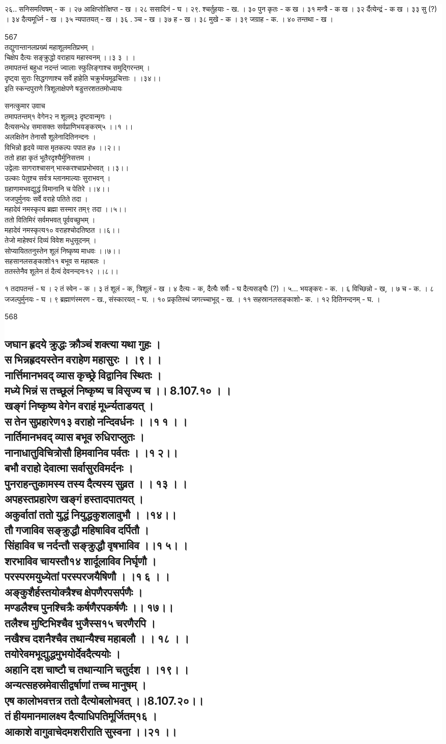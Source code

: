 २६.. सनिसमत्विषम् - क । २७ आक्षिप्तोत्क्षिप्त - ख । २८ ससादिनं - घ । २९. श्चर्तुहयाः - ख. । ३० पुन कृतः - क ख । ३१ मन्त्रै - क ख । ३२ र्दैत्येन्द्रं - क ख । ३३ सु (?) । ३४ दैत्यमूर्ध्नि - ख । ३५ न्यपातयत् - ख । ३६ . ञ्च - ख । ३७ ह - ख । ३८ मुखे - क । ३९ जग्राह - क. । ४० तन्तथा - ख ।  
    
567  
तद्युगान्तानलप्रख्यं महाशूलमतिप्रभम् ।  
चिक्षेप दैत्यः सङ्क्रुद्धो वराहाय महास्वनम् ।।३ ३ । ।  
तमापतन्तं बहुधा नदन्तं ज्वालाः स्फुलिङ्गाश्च समुद्गिरन्तम् ।  
दृष्ट्वा सुराः सिद्धगणाश्च सर्वे हाहेति चक्रुर्भयमूढचित्ताः । ।३४।।  
इति स्कन्दपुराणे त्रिशूलाक्षेपणे षडुत्तरशततमोध्यायः  
    
सनत्कुमार उवाच  
तमापतन्तम्१ वेगेन२ न शूलम्३ दृष्टवान्मृगः ।  
दैत्यसन्धे४ समासक्तः सर्वप्राणिभयङ्करम्५ ।।१ ।।  
अलक्षितेन तेनासौ शूलेनादितिनन्दनः ।  
विभिन्नो हृदये व्यास मृतकल्पः पपात ह७ ।।२।।  
ततो हाहा कृतं भूतैरदृश्यैर्मुनिसत्तम ।  
उद्वेलाः सागराश्चासन् भास्करश्चाप्रभोभवत् ।।३।।  
उल्काः पेतुश्च सर्वत्र म्लानमाल्याः सुराभवन् ।  
ग्रहाणामभवद्युद्धं विमानानि च पेतिरे ।।४।।  
जजपुर्मुनयः सर्वे वराहे पतिते तदा ।  
महादेवं नमस्कृत्य ब्रह्मा सस्मार तम्९ तदा ।।५।।  
ततो वितिमिरं सर्वमभवत् पूर्ववच्छुभम् ।  
महादेवं नमस्कृत्य१० वराहश्चोदतिष्ठत ।।६।।  
तेजो माहेश्वरं दिव्यं विवेश मधुसूदनम् ।  
सोप्यायिततनुस्तेन शूलं निष्कृष्य माधवः ।।७।।  
सहसानलसङ्काशो११ बभूव स महाबलः ।  
ततस्तेनैव शूलेन तं दैत्यं देवनन्दनः१२ ।।८।।  
    
१ तदापतन्तं - घ । २ तं स्वेन - क । ३ तं शूलं - क, त्रिशूलं - ख । ४ दैत्यः - क, दैत्यैः सर्वैः - घ दैत्यसङ्घैः (?) । ५... भयङ्करः - क. । ६ विच्छिन्नो - ख, । ७ च - क. । ८ जजल्पुर्मुनयः - घ । ९ ब्रह्माणंस्मरण - ख., संस्कारयत् - घ. । १० प्रकृतिस्थं जगत्च्चाभूद् - ख. । ११ सहस्रानलसङ्काशो- क. । १२ दितिनन्दनम् - घ. ।  
    
568  
    
जघान हृदये क्रुद्धः क्रौञ्चं शक्त्या यथा गुहः ।  
स भिन्नहृदयस्तेन वराहेण महासुरः । ।९। ।  
नार्त्तिमानभवद् व्यास कृच्छ्रे विद्वानिव स्थितः ।  
मध्ये भिन्नं स तच्छूलं निष्कृष्य च विसृज्य च ।। 8.107.१० । ।  
खङ्गं निष्कृष्य वेगेन वराहं मूर्ध्न्यताडयत् ।  
स तेन सुप्रहारेण१३ वराहो नन्दिवर्धनः । ।१ १ । ।  
नार्तिमानभवद् व्यास बभूव रुधिराप्लुतः ।  
नानाधातुविचित्रोसौ हिमवानिव पर्वतः । ।१ २।।  
बभौ वराहो देवात्मा सर्वासुरविमर्दनः ।  
पुनराहन्तुकामस्य तस्य दैत्यस्य सुव्रत । । १३ । ।  
अपहस्तप्रहारेण खङ्गं हस्तादपातयत् ।  
अकुर्वातां ततो युद्धं नियुद्धकुशलावुभौ । ।१४।।  
तौ गजाविव सङ्क्रुद्धौ महिषाविव दर्पितौ ।  
सिंहाविव च नर्दन्तौ सङ्क्रुद्धौ वृषभाविव ।।१ ५। ।  
शरभाविव चायस्तौ१४ शार्दूलाविव निर्घृणौ ।  
परस्परमयुध्येतां परस्परजयैषिणौ । ।१ ६ । ।  
अङ्कुशैर्हस्तयोक्त्रैश्च क्षेपणैरपसर्पणैः ।  
मण्डलैश्च पुनश्चित्रैः कर्षणैरपकर्षणैः ।। १७।।  
तलैश्च मुष्टिभिश्चैव भुजैस्स१५ चरणैरपि ।  
नखैश्च दशनैश्चैव तथान्यैश्च महाबलौ । । १८ । ।  
तयोरेवमभूद्युद्धमुभयोर्देवदैत्ययोः ।  
अहानि दश चाष्टौ च तथान्यानि चतुर्दश । ।१९। ।  
अन्यत्सहस्रमेवासीद्वर्षाणां तच्च मानुषम् ।  
एष कालोभवत्तत्र ततो दैत्योबलोभवत् ।।8.107.२०।।  
तं हीयमानमालक्ष्य दैत्याधिपतिमूर्जितम्१६ ।  
आकाशे वागुवाचेदमशरीराति सुस्वना ।।२१ ।।  
---  
    
